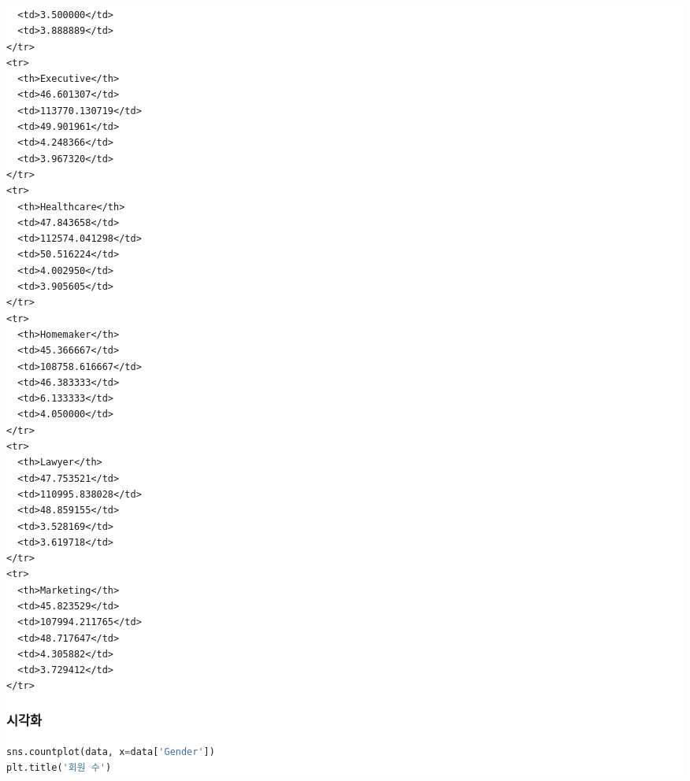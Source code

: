       <td>3.500000</td>
      <td>3.888889</td>
    </tr>
    <tr>
      <th>Executive</th>
      <td>46.601307</td>
      <td>113770.130719</td>
      <td>49.901961</td>
      <td>4.248366</td>
      <td>3.967320</td>
    </tr>
    <tr>
      <th>Healthcare</th>
      <td>47.843658</td>
      <td>112574.041298</td>
      <td>50.516224</td>
      <td>4.002950</td>
      <td>3.905605</td>
    </tr>
    <tr>
      <th>Homemaker</th>
      <td>45.366667</td>
      <td>108758.616667</td>
      <td>46.383333</td>
      <td>6.133333</td>
      <td>4.050000</td>
    </tr>
    <tr>
      <th>Lawyer</th>
      <td>47.753521</td>
      <td>110995.838028</td>
      <td>48.859155</td>
      <td>3.528169</td>
      <td>3.619718</td>
    </tr>
    <tr>
      <th>Marketing</th>
      <td>45.823529</td>
      <td>107994.211765</td>
      <td>48.717647</td>
      <td>4.305882</td>
      <td>3.729412</td>
    </tr>
  </tbody>
</table>
</div>



### 시각화


```python
sns.countplot(data, x=data['Gender'])
plt.title('회원 수')
```
